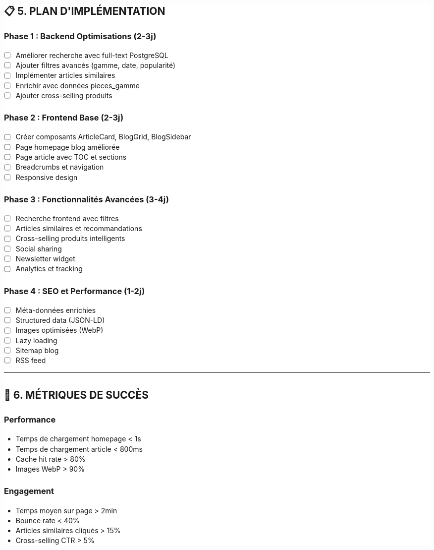 
## 📋 5. PLAN D'IMPLÉMENTATION

### Phase 1 : Backend Optimisations (2-3j)
- [ ] Améliorer recherche avec full-text PostgreSQL
- [ ] Ajouter filtres avancés (gamme, date, popularité)
- [ ] Implémenter articles similaires
- [ ] Enrichir avec données pieces_gamme
- [ ] Ajouter cross-selling produits

### Phase 2 : Frontend Base (2-3j)
- [ ] Créer composants ArticleCard, BlogGrid, BlogSidebar
- [ ] Page homepage blog améliorée
- [ ] Page article avec TOC et sections
- [ ] Breadcrumbs et navigation
- [ ] Responsive design

### Phase 3 : Fonctionnalités Avancées (3-4j)
- [ ] Recherche frontend avec filtres
- [ ] Articles similaires et recommandations
- [ ] Cross-selling produits intelligents
- [ ] Social sharing
- [ ] Newsletter widget
- [ ] Analytics et tracking

### Phase 4 : SEO et Performance (1-2j)
- [ ] Méta-données enrichies
- [ ] Structured data (JSON-LD)
- [ ] Images optimisées (WebP)
- [ ] Lazy loading
- [ ] Sitemap blog
- [ ] RSS feed

---

## 🎯 6. MÉTRIQUES DE SUCCÈS

### Performance
- Temps de chargement homepage < 1s
- Temps de chargement article < 800ms
- Cache hit rate > 80%
- Images WebP > 90%

### Engagement
- Temps moyen sur page > 2min
- Bounce rate < 40%
- Articles similaires cliqués > 15%
- Cross-selling CTR > 5%
